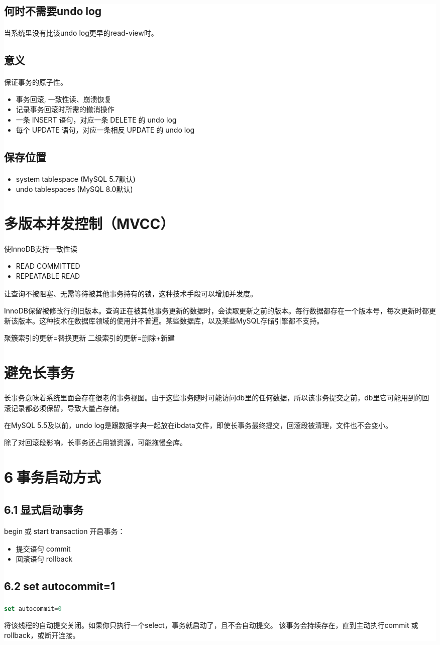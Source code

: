 ## 何时不需要undo log
当系统里没有比该undo log更早的read-view时。

## 意义
保证事务的原子性。
- 事务回滚, 一致性读、崩溃恢复
- 记录事务回滚时所需的撤消操作
- 一条 INSERT 语句，对应一条 DELETE 的 undo log
- 每个 UPDATE 语句，对应一条相反 UPDATE 的 undo log

## 保存位置
- system tablespace (MySQL 5.7默认) 
- undo tablespaces (MySQL 8.0默认)

# 多版本并发控制（MVCC）
使InnoDB支持一致性读
- READ COMMITTED
- REPEATABLE READ

让查询不被阻塞、无需等待被其他事务持有的锁，这种技术手段可以增加并发度。

InnoDB保留被修改行的旧版本。查询正在被其他事务更新的数据时，会读取更新之前的版本。每行数据都存在一个版本号，每次更新时都更新该版本。这种技术在数据库领域的使用并不普遍。某些数据库，以及某些MySQL存储引擎都不支持。

聚簇索引的更新=替换更新
二级索引的更新=删除+新建

# 避免长事务
长事务意味着系统里面会存在很老的事务视图。由于这些事务随时可能访问db里的任何数据，所以该事务提交之前，db里它可能用到的回滚记录都必须保留，导致大量占存储。

在MySQL 5.5及以前，undo log是跟数据字典一起放在ibdata文件，即使长事务最终提交，回滚段被清理，文件也不会变小。

除了对回滚段影响，长事务还占用锁资源，可能拖慢全库。

# 6 事务启动方式
## 6.1 显式启动事务
begin 或 start transaction 开启事务：
- 提交语句 commit
- 回滚语句 rollback

## 6.2 set autocommit=1
```sql
set autocommit=0 
```
将该线程的自动提交关闭。如果你只执行一个select，事务就启动了，且不会自动提交。
该事务会持续存在，直到主动执行commit 或 rollback，或断开连接。
